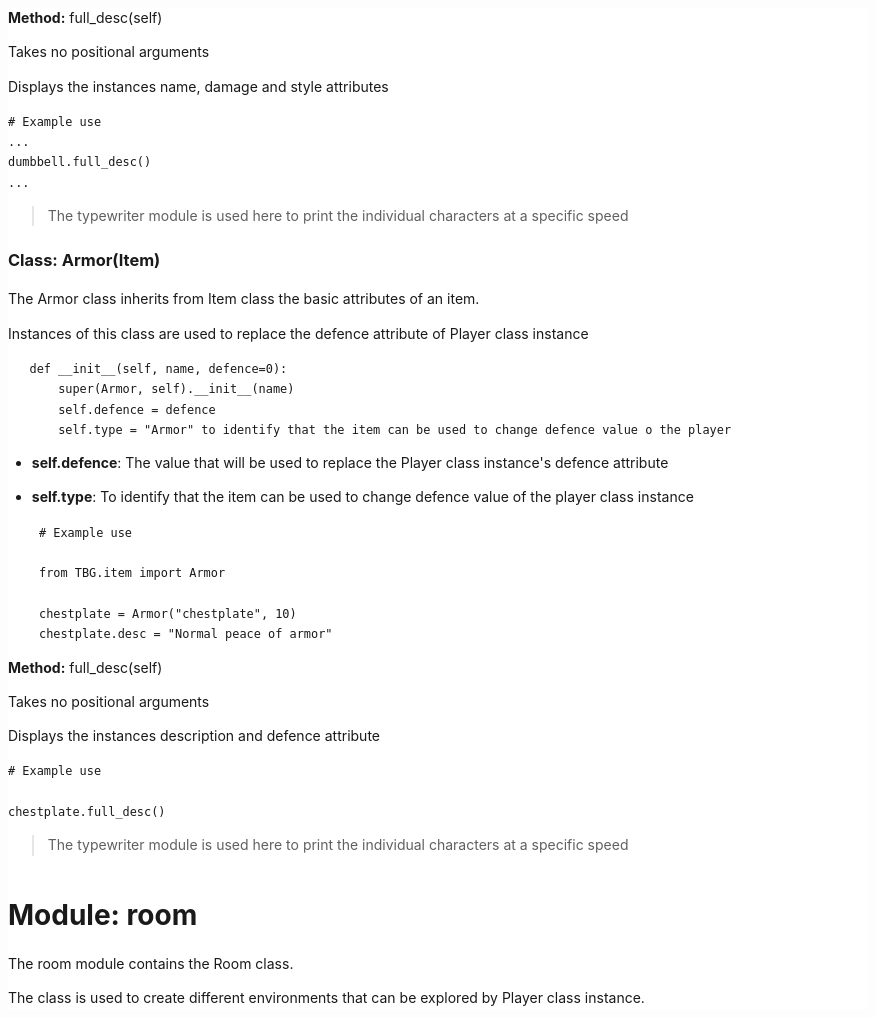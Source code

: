 **Method:** full_desc(self)

Takes no positional arguments

Displays the instances name, damage and style attributes

    # Example use
    ...
    dumbbell.full_desc()
    ...

> The typewriter module is used here to print the individual characters at a specific speed

### **Class:** Armor(Item)

The Armor class inherits from Item class the basic attributes of an item.

Instances of this class are used to replace the defence attribute of Player class instance

       def __init__(self, name, defence=0):
           super(Armor, self).__init__(name)
           self.defence = defence
           self.type = "Armor" to identify that the item can be used to change defence value o the player

*  **self.defence**: The value that will be used to replace the Player class instance's defence attribute
*  **self.type**: To identify that the item can be used to change defence value of the player class instance

        # Example use

        from TBG.item import Armor

        chestplate = Armor("chestplate", 10)
        chestplate.desc = "Normal peace of armor"

**Method:** full_desc(self)

Takes no positional arguments

Displays the instances description and defence attribute

    # Example use

    chestplate.full_desc()

>  The typewriter module is used here to print the individual characters at a specific speed

# Module: room

The room module contains the Room class.

The class is used to create different environments that can be explored by Player class instance.
